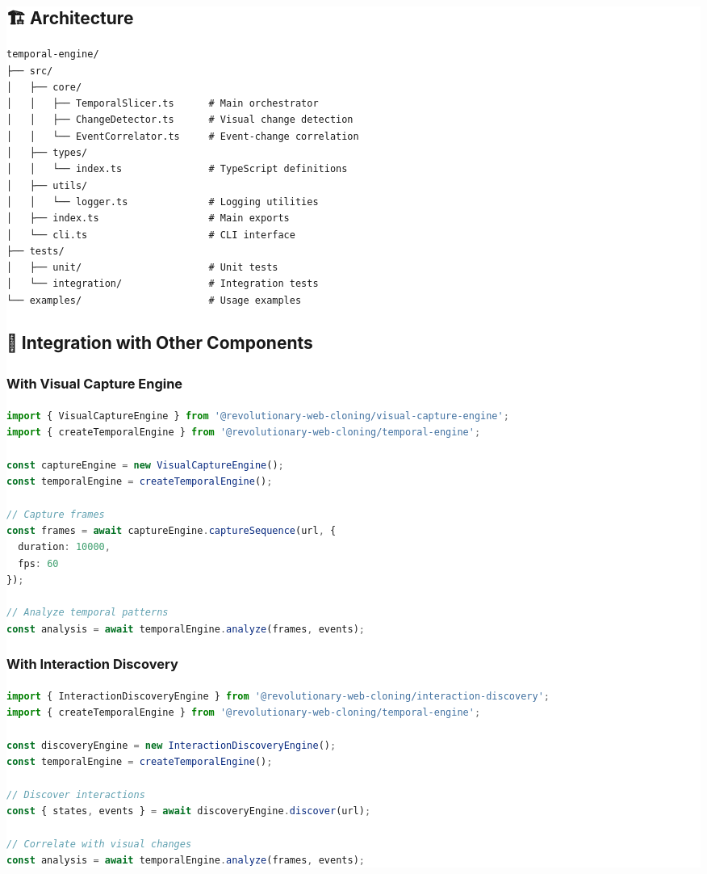 ## 🏗️ Architecture

```
temporal-engine/
├── src/
│   ├── core/
│   │   ├── TemporalSlicer.ts      # Main orchestrator
│   │   ├── ChangeDetector.ts      # Visual change detection
│   │   └── EventCorrelator.ts     # Event-change correlation
│   ├── types/
│   │   └── index.ts               # TypeScript definitions
│   ├── utils/
│   │   └── logger.ts              # Logging utilities
│   ├── index.ts                   # Main exports
│   └── cli.ts                     # CLI interface
├── tests/
│   ├── unit/                      # Unit tests
│   └── integration/               # Integration tests
└── examples/                      # Usage examples
```

## 🔗 Integration with Other Components

### With Visual Capture Engine

```typescript
import { VisualCaptureEngine } from '@revolutionary-web-cloning/visual-capture-engine';
import { createTemporalEngine } from '@revolutionary-web-cloning/temporal-engine';

const captureEngine = new VisualCaptureEngine();
const temporalEngine = createTemporalEngine();

// Capture frames
const frames = await captureEngine.captureSequence(url, {
  duration: 10000,
  fps: 60
});

// Analyze temporal patterns
const analysis = await temporalEngine.analyze(frames, events);
```

### With Interaction Discovery

```typescript
import { InteractionDiscoveryEngine } from '@revolutionary-web-cloning/interaction-discovery';
import { createTemporalEngine } from '@revolutionary-web-cloning/temporal-engine';

const discoveryEngine = new InteractionDiscoveryEngine();
const temporalEngine = createTemporalEngine();

// Discover interactions
const { states, events } = await discoveryEngine.discover(url);

// Correlate with visual changes
const analysis = await temporalEngine.analyze(frames, events);
```
